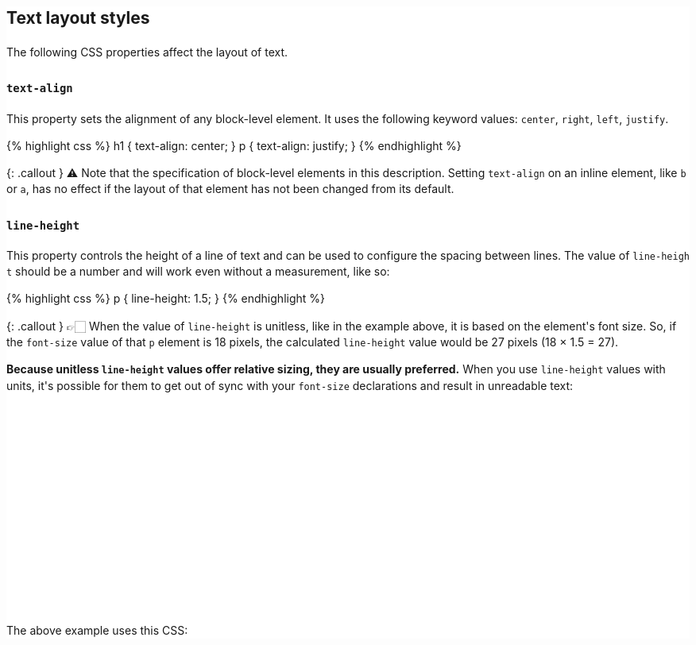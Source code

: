 ## Text layout styles
The following CSS properties affect the layout of text.

### `text-align`
This property sets the alignment of any block-level element. It uses the following keyword values: `center`, `right`, `left`, `justify`.

{% highlight css %}
h1 {
  text-align: center;
}
p {
  text-align: justify;
}
{% endhighlight %}

{: .callout }
<span class="emoji">⚠️</span> Note that the specification of block-level elements in this description. Setting `text-align` on an inline element, like `b` or `a`, has no effect if the layout of that element has not been changed from its default.

### `line-height`
This property controls the height of a line of text and can be used to configure the spacing between lines. The value of `line-height` should be a number and will work even without a measurement, like so:

{% highlight css %}
p {
  line-height: 1.5;
}
{% endhighlight %}

{: .callout }
<span class="emoji">👉🏻</span> When the value of `line-height` is unitless, like in the example above, it is based on the element's font size. So, if the `font-size` value of that `p` element is 18 pixels, the calculated `line-height` value would be 27 pixels (18 &times; 1.5 = 27).

**Because unitless `line-height` values offer relative sizing, they are usually preferred.** When you use `line-height` values with units, it's possible for them to get out of sync with your `font-size` declarations and result in unreadable text:

<div class="glitch-embed-wrap" style="height: 260px; width: 100%;">
  <iframe
    src="https://glitch.com/embed/#!/embed/css-lineheight?path=style.css&previewSize=100&sidebarCollapsed=true"
    title="css-lineheight on Glitch"
    allow="geolocation; microphone; camera; midi; vr; encrypted-media"
    style="height: 100%; width: 100%; border: 0;">
  </iframe>
</div>

The above example uses this CSS:
